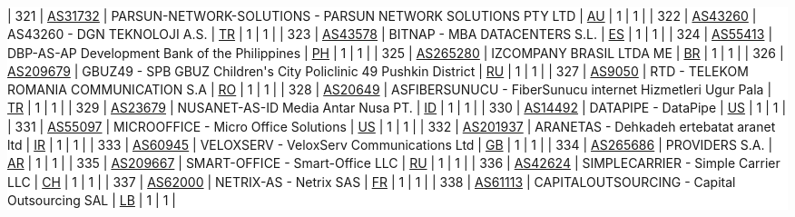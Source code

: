 | 321 | [AS31732](unreachable_AS31732-v4.html)   | PARSUN-NETWORK-SOLUTIONS - PARSUN NETWORK SOLUTIONS PTY LTD                                                                                                                                                       | [AU](unreachable_au-v4.html) |          1 |                  1 |
| 322 | [AS43260](unreachable_AS43260-v4.html)   | AS43260 - DGN TEKNOLOJI A.S.                                                                                                                                                                                      | [TR](unreachable_tr-v4.html) |          1 |                  1 |
| 323 | [AS43578](unreachable_AS43578-v4.html)   | BITNAP - MBA DATACENTERS S.L.                                                                                                                                                                                     | [ES](unreachable_es-v4.html) |          1 |                  1 |
| 324 | [AS55413](unreachable_AS55413-v4.html)   | DBP-AS-AP Development Bank of the Philippines                                                                                                                                                                     | [PH](unreachable_ph-v4.html) |          1 |                  1 |
| 325 | [AS265280](unreachable_AS265280-v4.html) | IZCOMPANY BRASIL LTDA ME                                                                                                                                                                                          | [BR](unreachable_br-v4.html) |          1 |                  1 |
| 326 | [AS209679](unreachable_AS209679-v4.html) | GBUZ49 - SPB GBUZ Children's City Policlinic 49 Pushkin District                                                                                                                                                  | [RU](unreachable_ru-v4.html) |          1 |                  1 |
| 327 | [AS9050](unreachable_AS9050-v4.html)     | RTD - TELEKOM ROMANIA COMMUNICATION S.A                                                                                                                                                                           | [RO](unreachable_ro-v4.html) |          1 |                  1 |
| 328 | [AS20649](unreachable_AS20649-v4.html)   | ASFIBERSUNUCU - FiberSunucu internet Hizmetleri Ugur Pala                                                                                                                                                         | [TR](unreachable_tr-v4.html) |          1 |                  1 |
| 329 | [AS23679](unreachable_AS23679-v4.html)   | NUSANET-AS-ID Media Antar Nusa PT.                                                                                                                                                                                | [ID](unreachable_id-v4.html) |          1 |                  1 |
| 330 | [AS14492](unreachable_AS14492-v4.html)   | DATAPIPE - DataPipe                                                                                                                                                                                               | [US](unreachable_us-v4.html) |          1 |                  1 |
| 331 | [AS55097](unreachable_AS55097-v4.html)   | MICROOFFICE - Micro Office Solutions                                                                                                                                                                              | [US](unreachable_us-v4.html) |          1 |                  1 |
| 332 | [AS201937](unreachable_AS201937-v4.html) | ARANETAS - Dehkadeh ertebatat aranet ltd                                                                                                                                                                          | [IR](unreachable_ir-v4.html) |          1 |                  1 |
| 333 | [AS60945](unreachable_AS60945-v4.html)   | VELOXSERV - VeloxServ Communications Ltd                                                                                                                                                                          | [GB](unreachable_gb-v4.html) |          1 |                  1 |
| 334 | [AS265686](unreachable_AS265686-v4.html) | PROVIDERS S.A.                                                                                                                                                                                                    | [AR](unreachable_ar-v4.html) |          1 |                  1 |
| 335 | [AS209667](unreachable_AS209667-v4.html) | SMART-OFFICE - Smart-Office LLC                                                                                                                                                                                   | [RU](unreachable_ru-v4.html) |          1 |                  1 |
| 336 | [AS42624](unreachable_AS42624-v4.html)   | SIMPLECARRIER - Simple Carrier LLC                                                                                                                                                                                | [CH](unreachable_ch-v4.html) |          1 |                  1 |
| 337 | [AS62000](unreachable_AS62000-v4.html)   | NETRIX-AS - Netrix SAS                                                                                                                                                                                            | [FR](unreachable_fr-v4.html) |          1 |                  1 |
| 338 | [AS61113](unreachable_AS61113-v4.html)   | CAPITALOUTSOURCING - Capital Outsourcing SAL                                                                                                                                                                      | [LB](unreachable_lb-v4.html) |          1 |                  1 |